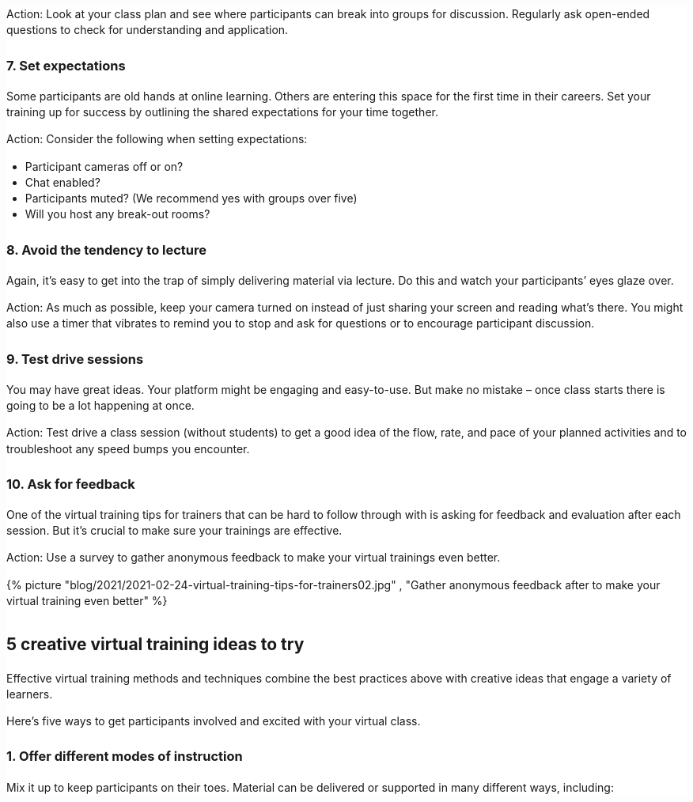Action: Look at your class plan and see where participants can break into groups for discussion. Regularly ask open-ended questions to check for understanding and application.

### 7. Set expectations

Some participants are old hands at online learning. Others are entering this space for the first time in their careers. Set your training up for success by outlining the shared expectations for your time together.

Action: Consider the following when setting expectations:

* Participant cameras off or on?
* Chat enabled?
* Participants muted? (We recommend yes with groups over five)
* Will you host any break-out rooms?

### 8. Avoid the tendency to lecture

Again, it’s easy to get into the trap of simply delivering material via lecture. Do this and watch your participants’ eyes glaze over.

Action: As much as possible, keep your camera turned on instead of just sharing your screen and reading what’s there. You might also use a timer that vibrates to remind you to stop and ask for questions or to encourage participant discussion.

### 9. Test drive sessions

You may have great ideas. Your platform might be engaging and easy-to-use. But make no mistake – once class starts there is going to be a lot happening at once.

Action: Test drive a class session (without students) to get a good idea of the flow, rate, and pace of your planned activities and to troubleshoot any speed bumps you encounter.

### 10. Ask for feedback

One of the virtual training tips for trainers that can be hard to follow through with is asking for feedback and evaluation after each session. But it’s crucial to make sure your trainings are effective.

Action: Use a survey to gather anonymous feedback to make your virtual trainings even better.


{% picture "blog/2021/2021-02-24-virtual-training-tips-for-trainers02.jpg" , "Gather anonymous feedback after to make your virtual training even better" %}


## 5 creative virtual training ideas to try

Effective virtual training methods and techniques combine the best practices above with creative ideas that engage a variety of learners.

Here’s five ways to get participants involved and excited with your virtual class.

### 1. Offer different modes of instruction

Mix it up to keep participants on their toes. Material can be delivered or supported in many different ways, including:
